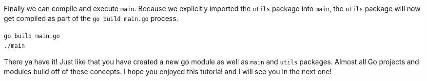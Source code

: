 Finally we can compile and execute `main`. Because we explicitly imported the `utils` package into `main`, the `utils` package will now get compiled as part of the `go build main.go` process.

```bash
go build main.go
./main
```

There ya have it! Just like that you have created a new go module as well as `main` and `utils` packages. Almost all Go projects and modules build off of these concepts. I hope you enjoyed this tutorial and I will see you in the next one!
